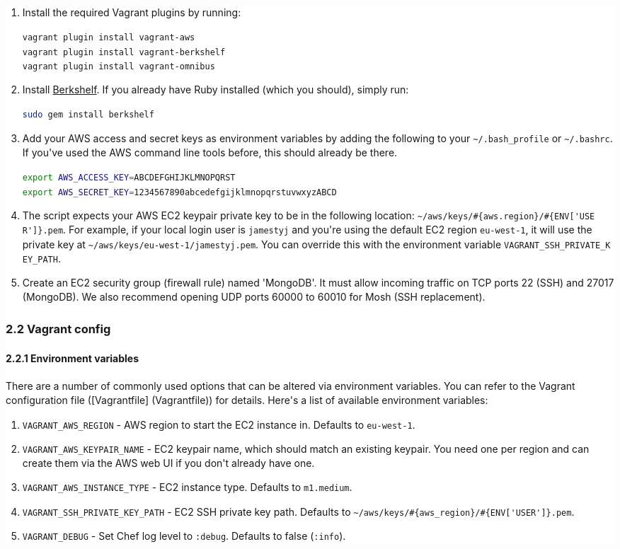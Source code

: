   1. Install the required Vagrant plugins by running:

     ```bash
     vagrant plugin install vagrant-aws
     vagrant plugin install vagrant-berkshelf
     vagrant plugin install vagrant-omnibus
     ```

  1. Install [Berkshelf](http://berkshelf.com/). If you already have Ruby
     installed (which you should), simply run:

     ```bash
     sudo gem install berkshelf
     ```

  1. Add your AWS access and secret keys as environment variables by adding the
     following to your `~/.bash_profile` or `~/.bashrc`. If you've used the AWS
     command line tools before, this should already be there.

     ```bash
     export AWS_ACCESS_KEY=ABCDEFGHIJKLMNOPQRST
     export AWS_SECRET_KEY=1234567890abcedefgijklmnopqrstuvwxyzABCD
     ```

  1. The script expects your AWS EC2 keypair private key to be in the following
     location: `~/aws/keys/#{aws.region}/#{ENV['USER']}.pem`. For example, if
     your local login user is `jamestyj` and you're using the default EC2
     region `eu-west-1`, it will use the private key at
     `~/aws/keys/eu-west-1/jamestyj.pem`. You can override this with the
     environment variable `VAGRANT_SSH_PRIVATE_KEY_PATH`.

  1. Create an EC2 security group (firewall rule) named 'MongoDB'. It must
     allow incoming traffic on TCP ports 22 (SSH) and 27017 (MongoDB). We also
     recommend opening UDP ports 60000 to 60010 for Mosh (SSH replacement).

### 2.2  Vagrant config

#### 2.2.1 Environment variables

There are a number of commonly used options that can be altered via environment
variables. You can refer to the Vagrant configuration file ([Vagrantfile]
(Vagrantfile)) for details. Here's a list of available environment variables:

  1. `VAGRANT_AWS_REGION` - AWS region to start the EC2 instance in. Defaults
     to `eu-west-1`.

  1. `VAGRANT_AWS_KEYPAIR_NAME` - EC2 keypair name, which should match an
     existing keypair. You need one per region and can create them via the AWS
     web UI if you don't already have one.

  1. `VAGRANT_AWS_INSTANCE_TYPE` - EC2 instance type. Defaults to `m1.medium`.

  1. `VAGRANT_SSH_PRIVATE_KEY_PATH` - EC2 SSH private key path. Defaults to
     `~/aws/keys/#{aws_region}/#{ENV['USER']}.pem`.

  1. `VAGRANT_DEBUG` - Set Chef log level to `:debug`. Defaults to false
     (`:info`).
